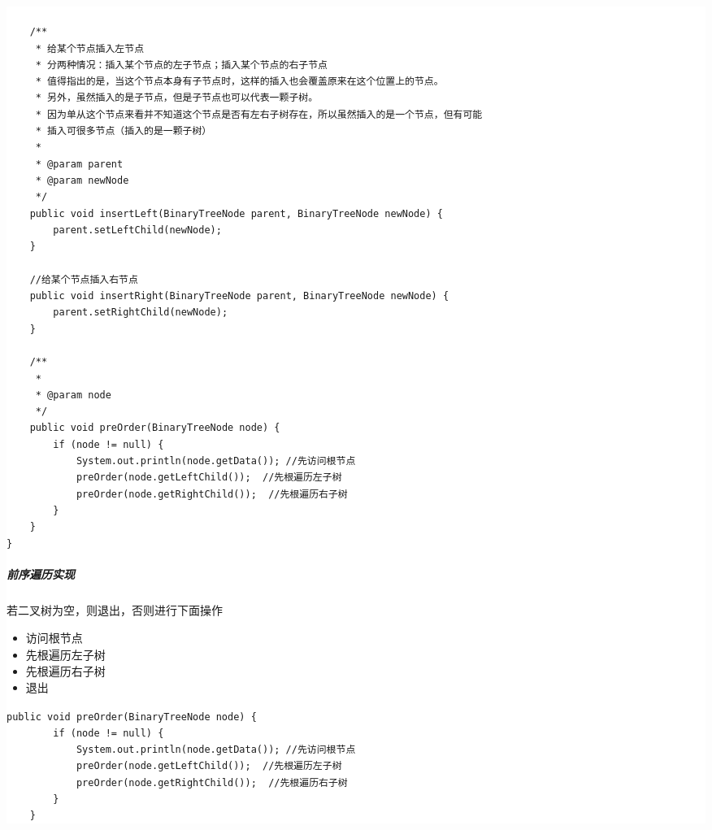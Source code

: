 ```

    /**
     * 给某个节点插入左节点
     * 分两种情况：插入某个节点的左子节点；插入某个节点的右子节点
     * 值得指出的是，当这个节点本身有子节点时，这样的插入也会覆盖原来在这个位置上的节点。
     * 另外，虽然插入的是子节点，但是子节点也可以代表一颗子树。
     * 因为单从这个节点来看并不知道这个节点是否有左右子树存在，所以虽然插入的是一个节点，但有可能
     * 插入可很多节点（插入的是一颗子树）
     *
     * @param parent
     * @param newNode
     */
    public void insertLeft(BinaryTreeNode parent, BinaryTreeNode newNode) {
        parent.setLeftChild(newNode);
    }

    //给某个节点插入右节点
    public void insertRight(BinaryTreeNode parent, BinaryTreeNode newNode) {
        parent.setRightChild(newNode);
    }

    /**
     *
     * @param node
     */
    public void preOrder(BinaryTreeNode node) {
        if (node != null) {
            System.out.println(node.getData()); //先访问根节点
            preOrder(node.getLeftChild());  //先根遍历左子树
            preOrder(node.getRightChild());  //先根遍历右子树
        }
    }
}
```

##### 前序遍历实现

若二叉树为空，则退出，否则进行下面操作

- 访问根节点
- 先根遍历左子树
- 先根遍历右子树
- 退出

```
public void preOrder(BinaryTreeNode node) {
        if (node != null) {
            System.out.println(node.getData()); //先访问根节点
            preOrder(node.getLeftChild());  //先根遍历左子树
            preOrder(node.getRightChild());  //先根遍历右子树
        }
    }
```
